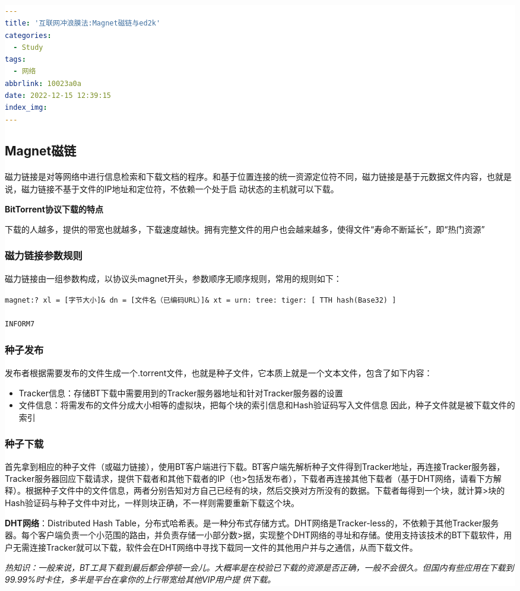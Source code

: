 ```yaml
---
title: '互联网冲浪膜法:Magnet磁链与ed2k'
categories:
  - Study
tags:
  - 网络
abbrlink: 10023a0a
date: 2022-12-15 12:39:15
index_img:
---
```





## Magnet磁链

磁力链接是对等网络中进行信息检索和下载文档的程序。和基于位置连接的统一资源定位符不同，磁力链接是基于元数据文件内容，也就是说，磁力链接不基于文件的IP地址和定位符，不依赖一个处于启
动状态的主机就可以下载。

**BitTorrent协议下载的特点**

下载的人越多，提供的带宽也就越多，下载速度越快。拥有完整文件的用户也会越来越多，使得文件“寿命不断延长”，即“热门资源”

### 磁力链接参数规则

磁力链接由一组参数构成，以协议头magnet开头，参数顺序无顺序规则，常用的规则如下：

```
magnet:? xl = [字节大小]& dn = [文件名（已编码URL）]& xt = urn: tree: tiger: [ TTH hash(Base32) ]

INFORM7
```

### 种子发布

发布者根据需要发布的文件生成一个.torrent文件，也就是种子文件，它本质上就是一个文本文件，包含了如下内容：

- Tracker信息：存储BT下载中需要用到的Tracker服务器地址和针对Tracker服务器的设置
- 文件信息：将需发布的文件分成大小相等的虚拟块，把每个块的索引信息和Hash验证码写入文件信息
  因此，种子文件就是被下载文件的索引

### 种子下载

首先拿到相应的种子文件（或磁力链接），使用BT客户端进行下载。BT客户端先解析种子文件得到Tracker地址，再连接Tracker服务器，Tracker服务器回应下载请求，提供下载者和其他下载者的IP（也>包括发布者），下载者再连接其他下载者（基于DHT网络，请看下方解释）。根据种子文件中的文件信息，两者分别告知对方自己已经有的块，然后交换对方所没有的数据。下载者每得到一个块，就计算>块的Hash验证码与种子文件中对比，一样则块正确，不一样则需要重新下载这个块。

**DHT网络**：Distributed Hash Table，分布式哈希表。是一种分布式存储方式。DHT网络是Tracker-less的，不依赖于其他Tracker服务器。每个客户端负责一个小范围的路由，并负责存储一小部分数>据，实现整个DHT网络的寻址和存储。使用支持该技术的BT下载软件，用户无需连接Tracker就可以下载，软件会在DHT网络中寻找下载同一文件的其他用户并与之通信，从而下载文件。

*热知识：一般来说，BT工具下载到最后都会停顿一会儿。大概率是在校验已下载的资源是否正确，一般不会很久。但国内有些应用在下载到99.99%时卡住，多半是平台在拿你的上行带宽给其他VIP用户提
供下载。*
